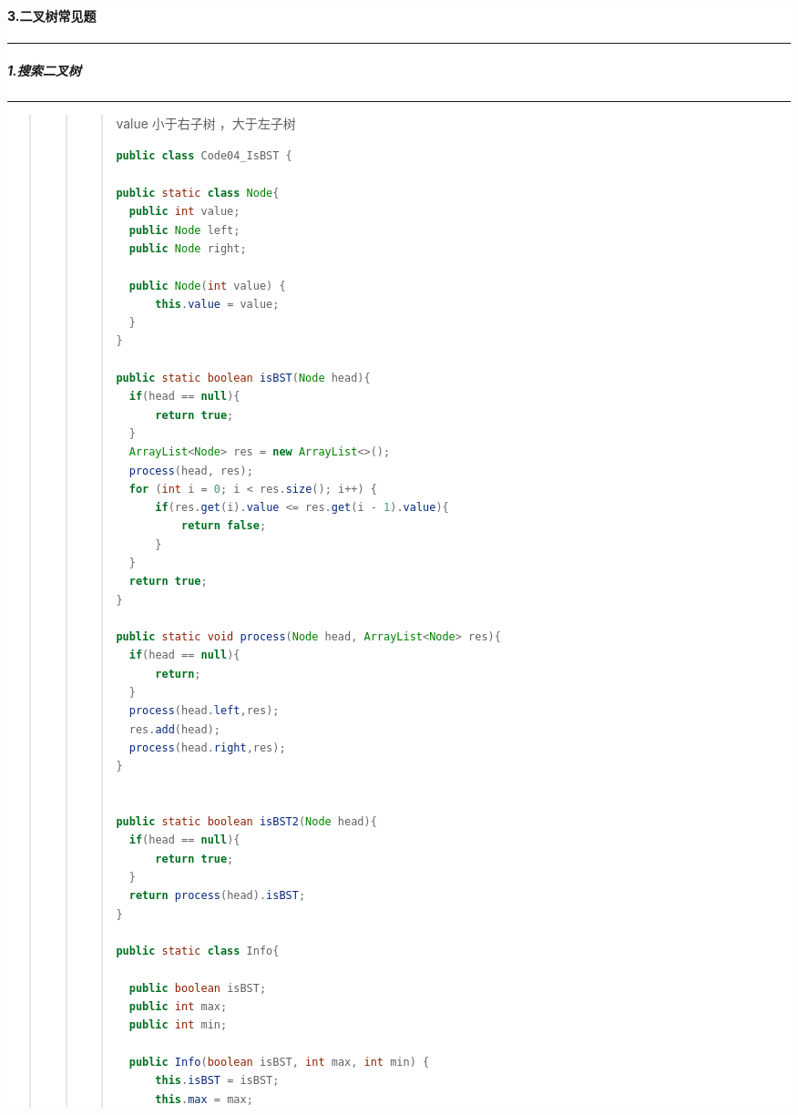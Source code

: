 

#### **3.二叉树常见题**

---

##### 1.搜索二叉树

---

>    > > value 小于右子树 ，大于左子树
>    > >
>    > > ```java
>    > > public class Code04_IsBST {
>    > > 
>    > > public static class Node{
>    > >   public int value;
>    > >   public Node left;
>    > >   public Node right;
>    > > 
>    > >   public Node(int value) {
>    > >       this.value = value;
>    > >   }
>    > > }
>    > > 
>    > > public static boolean isBST(Node head){
>    > >   if(head == null){
>    > >       return true;
>    > >   }
>    > >   ArrayList<Node> res = new ArrayList<>();
>    > >   process(head, res);
>    > >   for (int i = 0; i < res.size(); i++) {
>    > >       if(res.get(i).value <= res.get(i - 1).value){
>    > >           return false;
>    > >       }
>    > >   }
>    > >   return true;
>    > > }
>    > > 
>    > > public static void process(Node head, ArrayList<Node> res){
>    > >   if(head == null){
>    > >       return;
>    > >   }
>    > >   process(head.left,res);
>    > >   res.add(head);
>    > >   process(head.right,res);
>    > > }
>    > > 
>    > > 
>    > > public static boolean isBST2(Node head){
>    > >   if(head == null){
>    > >       return true;
>    > >   }
>    > >   return process(head).isBST;
>    > > }
>    > > 
>    > > public static class Info{
>    > > 
>    > >   public boolean isBST;
>    > >   public int max;
>    > >   public int min;
>    > > 
>    > >   public Info(boolean isBST, int max, int min) {
>    > >       this.isBST = isBST;
>    > >       this.max = max;